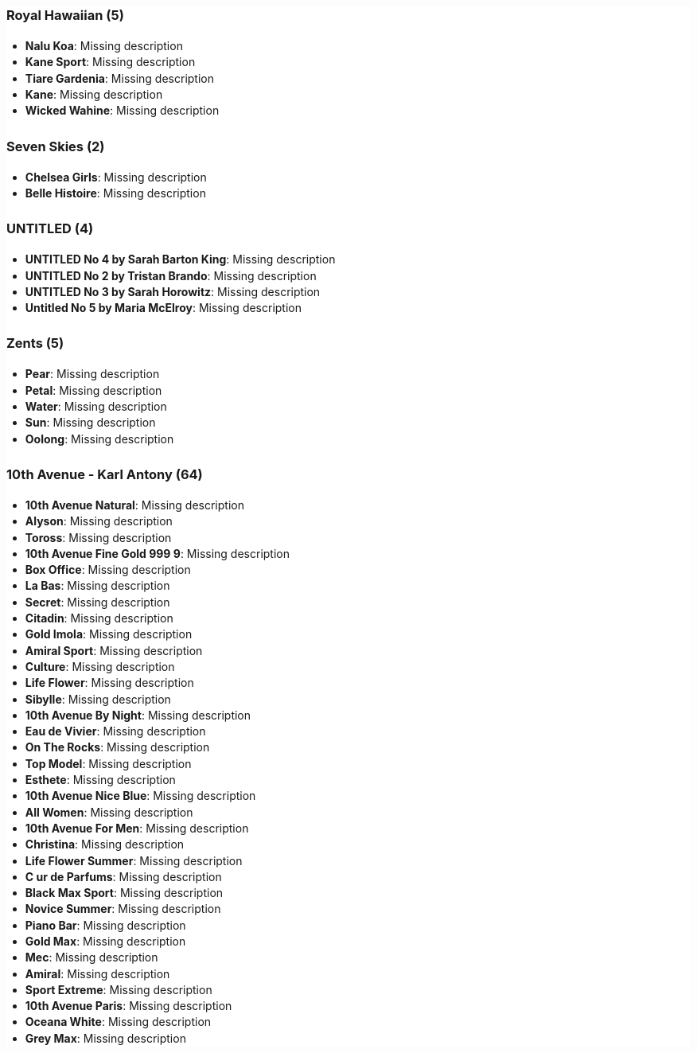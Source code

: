 ### Royal Hawaiian (5)

- **Nalu Koa**: Missing description
- **Kane Sport**: Missing description
- **Tiare Gardenia**: Missing description
- **Kane**: Missing description
- **Wicked Wahine**: Missing description

### Seven Skies (2)

- **Chelsea Girls**: Missing description
- **Belle Histoire**: Missing description

### UNTITLED (4)

- **UNTITLED No 4 by Sarah Barton King**: Missing description
- **UNTITLED No 2 by Tristan Brando**: Missing description
- **UNTITLED No 3 by Sarah Horowitz**: Missing description
- **Untitled No 5 by Maria McElroy**: Missing description

### Zents (5)

- **Pear**: Missing description
- **Petal**: Missing description
- **Water**: Missing description
- **Sun**: Missing description
- **Oolong**: Missing description

### 10th Avenue - Karl Antony (64)

- **10th Avenue Natural**: Missing description
- **Alyson**: Missing description
- **Toross**: Missing description
- **10th Avenue Fine Gold 999 9**: Missing description
- **Box Office**: Missing description
- **La Bas**: Missing description
- **Secret**: Missing description
- **Citadin**: Missing description
- **Gold Imola**: Missing description
- **Amiral Sport**: Missing description
- **Culture**: Missing description
- **Life Flower**: Missing description
- **Sibylle**: Missing description
- **10th Avenue By Night**: Missing description
- **Eau de Vivier**: Missing description
- **On The Rocks**: Missing description
- **Top Model**: Missing description
- **Esthete**: Missing description
- **10th Avenue Nice Blue**: Missing description
- **All Women**: Missing description
- **10th Avenue For Men**: Missing description
- **Christina**: Missing description
- **Life Flower Summer**: Missing description
- **C ur de Parfums**: Missing description
- **Black Max Sport**: Missing description
- **Novice Summer**: Missing description
- **Piano Bar**: Missing description
- **Gold Max**: Missing description
- **Mec**: Missing description
- **Amiral**: Missing description
- **Sport Extreme**: Missing description
- **10th Avenue Paris**: Missing description
- **Oceana White**: Missing description
- **Grey Max**: Missing description
